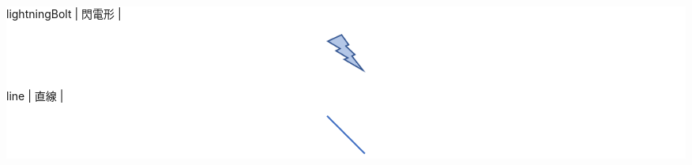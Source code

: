 lightningBolt | 閃電形 | <p style="text-align: center;"><img src="../images/shapes/lightningBolt.svg" height="50" width="50"></p>
line | 直線 | <p style="text-align: center;"><img src="../images/shapes/line.svg" height="50" width="50"></p>